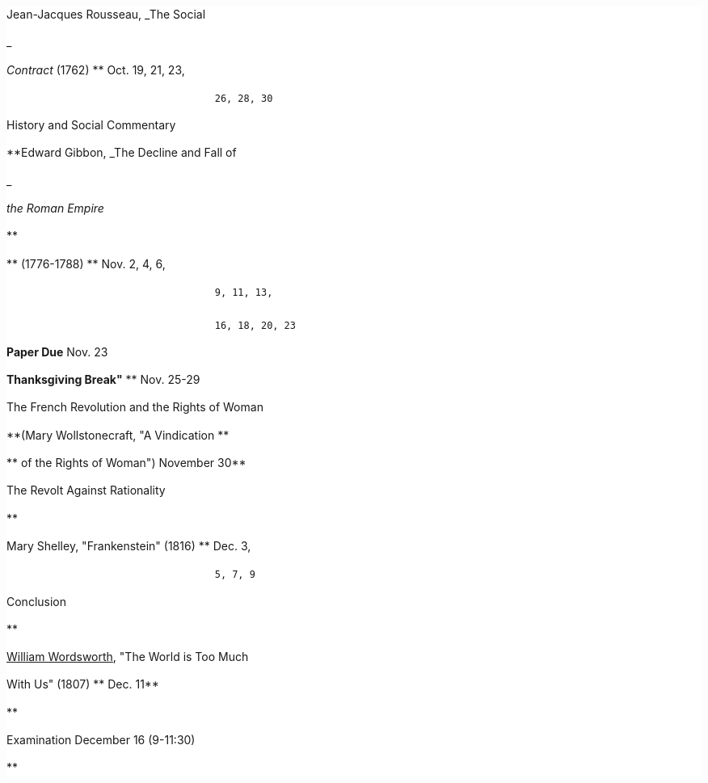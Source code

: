 Jean-Jacques Rousseau, _The Social

_

_Contract_ (1762) **                         Oct. 19, 21, 23,

                                        26, 28, 30

History and Social Commentary

**Edward Gibbon, _The Decline and Fall of

_

_the Roman Empire_

**

** (1776-1788) **                         Nov. 2, 4, 6,

                                        9, 11, 13,

                                        16, 18, 20, 23

**Paper Due**                         Nov. 23

**Thanksgiving Break"** **                 Nov. 25-29

The French Revolution and the Rights of Woman

   **(Mary Wollstonecraft, "A Vindication **

**     of the Rights of Woman")           November 30**

The Revolt Against Rationality

**

Mary Shelley, "Frankenstein" (1816) **    Dec. 3,

                                        5, 7, 9

Conclusion

**

[William
Wordsworth](http://www.wsu.edu:8080/~wldciv/world_civ_reader/world_civ_reader_2/wordsworth.html),
"The World is Too Much

With Us" (1807) **                         Dec. 11**

**

Examination                            December 16 (9-11:30)

**

